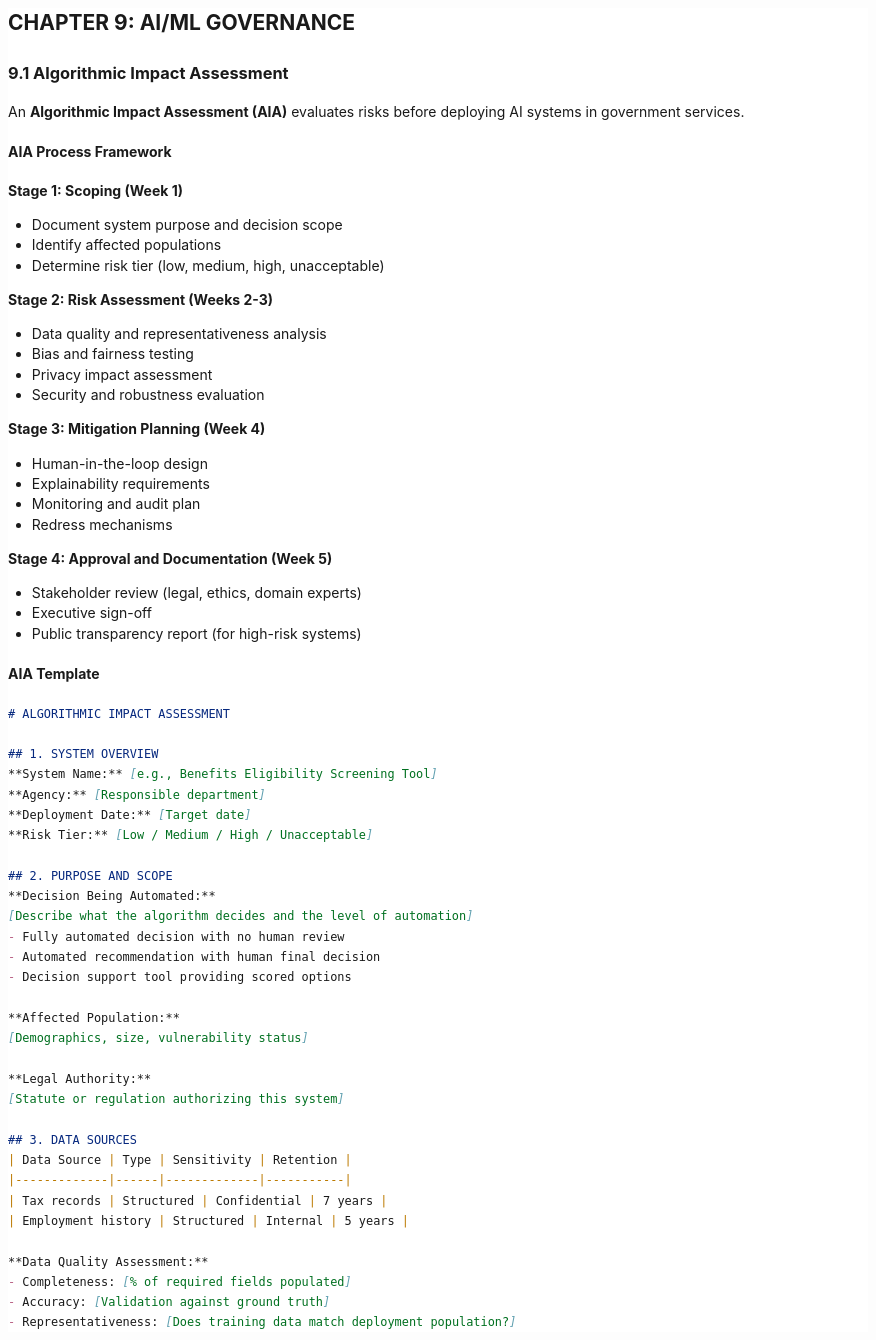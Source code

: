 
## CHAPTER 9: AI/ML GOVERNANCE

### 9.1 Algorithmic Impact Assessment

An **Algorithmic Impact Assessment (AIA)** evaluates risks before deploying AI systems in government services.

#### AIA Process Framework

**Stage 1: Scoping (Week 1)**
- Document system purpose and decision scope
- Identify affected populations
- Determine risk tier (low, medium, high, unacceptable)

**Stage 2: Risk Assessment (Weeks 2-3)**
- Data quality and representativeness analysis
- Bias and fairness testing
- Privacy impact assessment
- Security and robustness evaluation

**Stage 3: Mitigation Planning (Week 4)**
- Human-in-the-loop design
- Explainability requirements
- Monitoring and audit plan
- Redress mechanisms

**Stage 4: Approval and Documentation (Week 5)**
- Stakeholder review (legal, ethics, domain experts)
- Executive sign-off
- Public transparency report (for high-risk systems)

#### AIA Template

```markdown
# ALGORITHMIC IMPACT ASSESSMENT

## 1. SYSTEM OVERVIEW
**System Name:** [e.g., Benefits Eligibility Screening Tool]
**Agency:** [Responsible department]
**Deployment Date:** [Target date]
**Risk Tier:** [Low / Medium / High / Unacceptable]

## 2. PURPOSE AND SCOPE
**Decision Being Automated:**
[Describe what the algorithm decides and the level of automation]
- Fully automated decision with no human review
- Automated recommendation with human final decision
- Decision support tool providing scored options

**Affected Population:**
[Demographics, size, vulnerability status]

**Legal Authority:**
[Statute or regulation authorizing this system]

## 3. DATA SOURCES
| Data Source | Type | Sensitivity | Retention |
|-------------|------|-------------|-----------|
| Tax records | Structured | Confidential | 7 years |
| Employment history | Structured | Internal | 5 years |

**Data Quality Assessment:**
- Completeness: [% of required fields populated]
- Accuracy: [Validation against ground truth]
- Representativeness: [Does training data match deployment population?]
```